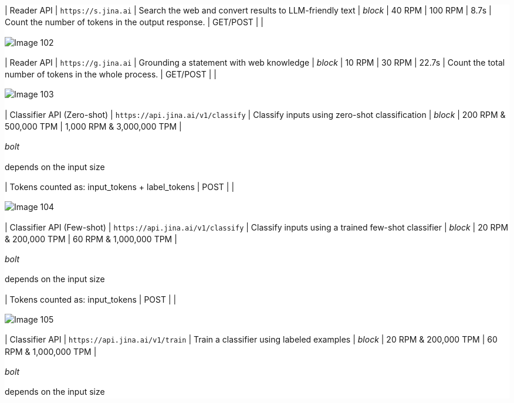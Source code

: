 
 | Reader API | `https://s.jina.ai` | Search the web and convert results to LLM-friendly text | _block_ | 40 RPM | 100 RPM | 8.7s | Count the number of tokens in the output response. | GET/POST |
|

![Image 102](https://jina.ai/assets/reader-D06QTWF1.svg)



 | Reader API | `https://g.jina.ai` | Grounding a statement with web knowledge | _block_ | 10 RPM | 30 RPM | 22.7s | Count the total number of tokens in the whole process. | GET/POST |
|

![Image 103](blob:https://jina.ai/47430e9cbced04c539a17eb39573e3a9)



 | Classifier API (Zero-shot) | `https://api.jina.ai/v1/classify` | Classify inputs using zero-shot classification | _block_ | 200 RPM & 500,000 TPM | 1,000 RPM & 3,000,000 TPM |

_bolt_

depends on the input size





 | Tokens counted as: input\_tokens + label\_tokens | POST |
|

![Image 104](blob:https://jina.ai/47430e9cbced04c539a17eb39573e3a9)



 | Classifier API (Few-shot) | `https://api.jina.ai/v1/classify` | Classify inputs using a trained few-shot classifier | _block_ | 20 RPM & 200,000 TPM | 60 RPM & 1,000,000 TPM |

_bolt_

depends on the input size





 | Tokens counted as: input\_tokens | POST |
|

![Image 105](blob:https://jina.ai/47430e9cbced04c539a17eb39573e3a9)



 | Classifier API | `https://api.jina.ai/v1/train` | Train a classifier using labeled examples | _block_ | 20 RPM & 200,000 TPM | 60 RPM & 1,000,000 TPM |

_bolt_

depends on the input size


